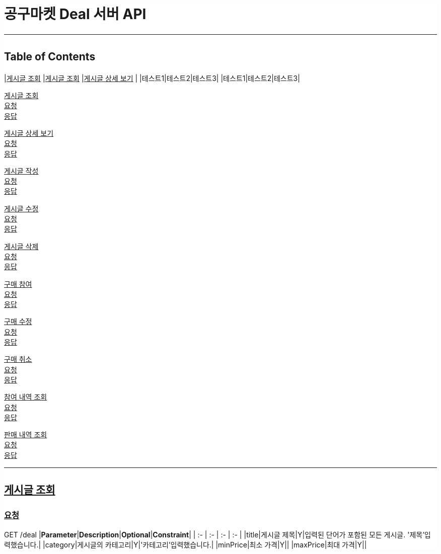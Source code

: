 # 공구마켓 Deal 서버 API
---
## Table of Contents  
|[게시글 조회](#_게시글_조회)   |[게시글 조회](#_게시글_조회)   |[게시글 상세 보기](#_게시글_상세_보기)   |
|테스트1|테스트2|테스트3|
|테스트1|테스트2|테스트3|

[게시글 조회](#_게시글_조회)   
[요청](#_요청)  
[응답](#_응답)  
  
[게시글 상세 보기](#_게시글_상세_보기)   
[요청](#_요청_2)  
[응답](#_응답_2)  
  
[게시글 작성](#_게시글_작성)   
[요청](#_요청_3)  
[응답](#_응답_3)  
  
[게시글 수정](#_게시글_수정)   
[요청](#_요청_4)  
[응답](#_응답_4)  
  
[게시글 삭제](#_게시글_삭제)   
[요청](#_요청_5)  
[응답](#_응답_5)  
  
[구매 참여](#_구매_참여)   
[요청](#_요청_6)  
[응답](#_응답_6)  

[구매 수정](#_구매_수정)   
[요청](#_요청_7)  
[응답](#_응답_7)  
  
[구매 취소](#_구매_취소)   
[요청](#_요청_8)  
[응답](#_응답_8)  
  
[참여 내역 조회](#_참여_내역_조회)   
[요청](#_요청_9)  
[응답](#_응답_9)  

[판매 내역 조회](#_판매_내역_조회)   
[요청](#_요청_10)  
[응답](#_응답_10)  

---

## [게시글 조회](#_게시글_조회)
### [요청](#_요청)
GET /deal
|**Parameter**|**Description**|**Optional**|**Constraint**|
| :- | :- | :- | :- |
|title|게시글 제목|Y|입력된 단어가 포함된 모든 게시글. '제목’입력했습니다.|
|category|게시글의 카테고리|Y|'카테고리’입력했습니다.|
|minPrice|최소 가격|Y||
|maxPrice|최대 가격|Y||